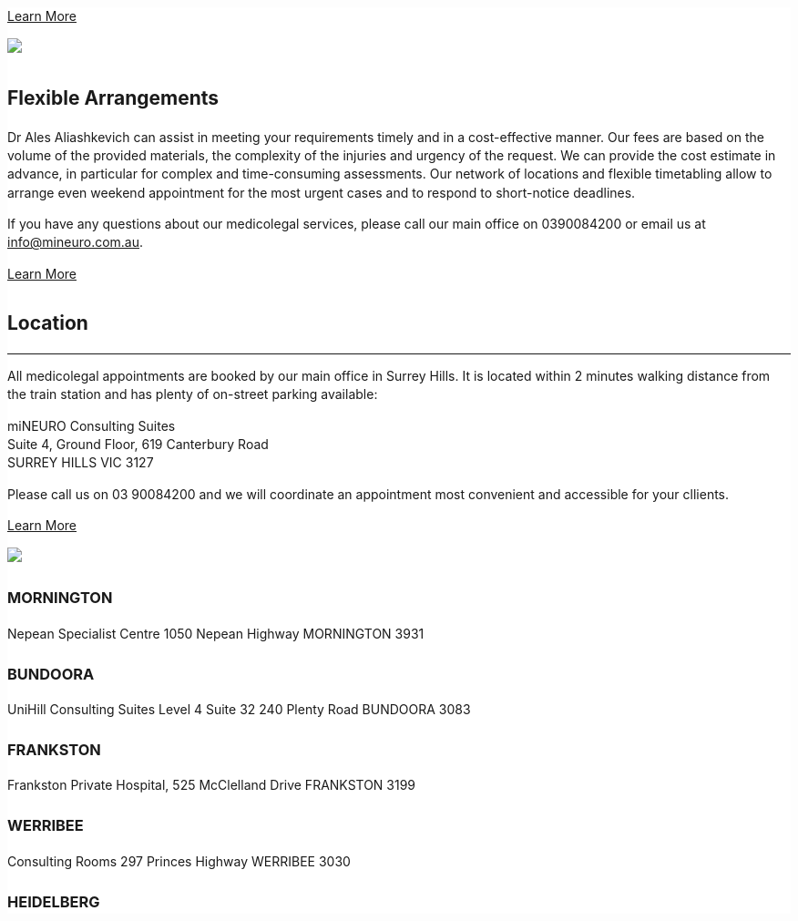 [Learn More](#)

![](images/law-neurosurgery-JME-IME-assessment-report-spine-brain-insurance-claim-medicolegal-miNEURO-work-injury-accident-traffic-TAC-WorkCover-impairment-Melbourne-1024x896.png)

## Flexible Arrangements

Dr Ales Aliashkevich can assist in meeting your requirements timely and in a cost-effective manner. Our fees are based on the volume of the provided materials, the complexity of the injuries and urgency of the request. We can provide the cost estimate in advance, in particular for complex and time-consuming assessments. Our network of locations and flexible timetabling allow to arrange even weekend appointment for the most urgent cases and to respond to short-notice deadlines.  
  
If you have any questions about our medicolegal services, please call our main office on 0390084200 or email us at info@mineuro.com.au.  
[](https://neurosurgeon.au/referrals-neurosurgeon-spine-surgeon-near-me/#)

[Learn More](#)

## Location

* * *

All medicolegal appointments are booked by our main office in Surrey Hills. It is located within 2 minutes walking distance from the train station and has plenty of on-street parking available:  
  
miNEURO Consulting Suites  
Suite 4, Ground Floor, 619 Canterbury Road  
SURREY HILLS VIC 3127  
  
Please call us on 03 90084200 and we will coordinate an appointment most convenient and accessible for your cllients.  
[](https://neurosurgeon.au/book-appointment-with-neurosurgeon-spine-surgeon-near-me/)

[Learn More](#)

![](images/miNEURO-brain-spine-advanced-technology-precision-miniamlly-invasive-neurosurgery-Melbourne-Surrey-Hills-entrance-1024x630.jpg)

### MORNINGTON

Nepean Specialist Centre 1050 Nepean Highway MORNINGTON 3931

### BUNDOORA

UniHill Consulting Suites Level 4 Suite 32 240 Plenty Road BUNDOORA 3083

### FRANKSTON

Frankston Private Hospital, 525 McClelland Drive FRANKSTON 3199

### WERRIBEE

Consulting Rooms 297 Princes Highway WERRIBEE 3030

### HEIDELBERG
